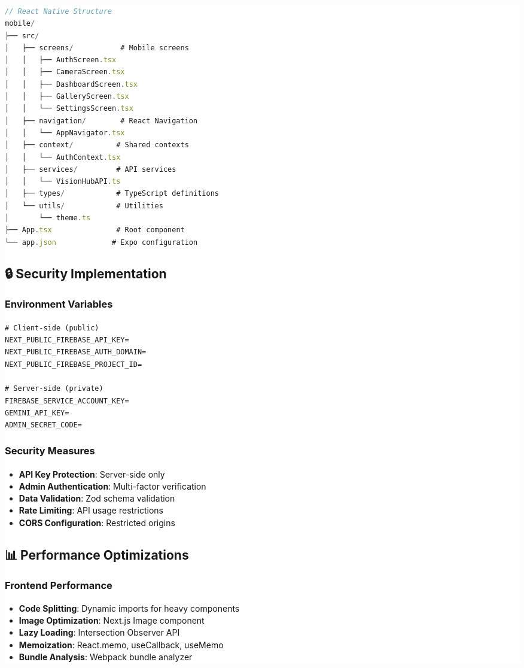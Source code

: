 ```typescript
// React Native Structure
mobile/
├── src/
│   ├── screens/           # Mobile screens
│   │   ├── AuthScreen.tsx
│   │   ├── CameraScreen.tsx
│   │   ├── DashboardScreen.tsx
│   │   ├── GalleryScreen.tsx
│   │   └── SettingsScreen.tsx
│   ├── navigation/        # React Navigation
│   │   └── AppNavigator.tsx
│   ├── context/          # Shared contexts
│   │   └── AuthContext.tsx
│   ├── services/         # API services
│   │   └── VisionHubAPI.ts
│   ├── types/            # TypeScript definitions
│   └── utils/            # Utilities
│       └── theme.ts
├── App.tsx               # Root component
└── app.json             # Expo configuration
```

## 🔒 Security Implementation

### Environment Variables
```env
# Client-side (public)
NEXT_PUBLIC_FIREBASE_API_KEY=
NEXT_PUBLIC_FIREBASE_AUTH_DOMAIN=
NEXT_PUBLIC_FIREBASE_PROJECT_ID=

# Server-side (private)
FIREBASE_SERVICE_ACCOUNT_KEY=
GEMINI_API_KEY=
ADMIN_SECRET_CODE=
```

### Security Measures
- **API Key Protection**: Server-side only
- **Admin Authentication**: Multi-factor verification
- **Data Validation**: Zod schema validation
- **Rate Limiting**: API usage restrictions
- **CORS Configuration**: Restricted origins

## 📊 Performance Optimizations

### Frontend Performance
- **Code Splitting**: Dynamic imports for heavy components
- **Image Optimization**: Next.js Image component
- **Lazy Loading**: Intersection Observer API
- **Memoization**: React.memo, useCallback, useMemo
- **Bundle Analysis**: Webpack bundle analyzer
